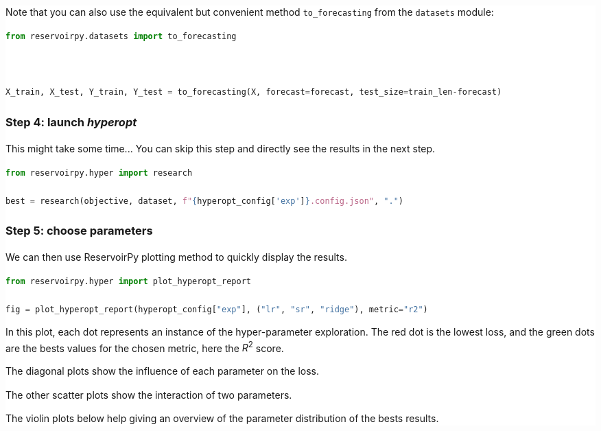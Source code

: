 Note that you can also use the equivalent but convenient method `to_forecasting` from the `datasets` module:

```python
from reservoirpy.datasets import to_forecasting



X_train, X_test, Y_train, Y_test = to_forecasting(X, forecast=forecast, test_size=train_len-forecast)
```

### Step 4: launch *hyperopt*



This might take some time... You can skip this step and directly see the results in the next step.

```python
from reservoirpy.hyper import research

best = research(objective, dataset, f"{hyperopt_config['exp']}.config.json", ".")
```

### Step 5: choose parameters



We can then use ReservoirPy plotting method to quickly display the results. 

```python
from reservoirpy.hyper import plot_hyperopt_report

fig = plot_hyperopt_report(hyperopt_config["exp"], ("lr", "sr", "ridge"), metric="r2")
```

In this plot, each dot represents an instance of the hyper-parameter exploration. The red dot is the lowest loss, and the green dots are the bests values for the chosen metric, here the $R^2$ score.



The diagonal plots show the influence of each parameter on the loss.



The other scatter plots show the interaction of two parameters.



The violin plots below help giving an overview of the parameter distribution of the bests results.

